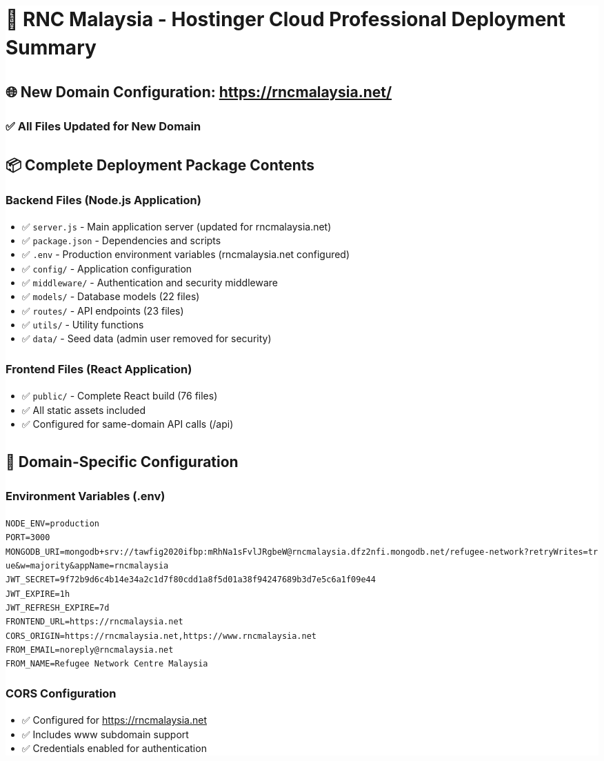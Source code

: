 # 🚀 RNC Malaysia - Hostinger Cloud Professional Deployment Summary

## 🌐 New Domain Configuration: https://rncmalaysia.net/

### ✅ All Files Updated for New Domain

## 📦 Complete Deployment Package Contents

### Backend Files (Node.js Application)
- ✅ `server.js` - Main application server (updated for rncmalaysia.net)
- ✅ `package.json` - Dependencies and scripts
- ✅ `.env` - Production environment variables (rncmalaysia.net configured)
- ✅ `config/` - Application configuration
- ✅ `middleware/` - Authentication and security middleware
- ✅ `models/` - Database models (22 files)
- ✅ `routes/` - API endpoints (23 files)
- ✅ `utils/` - Utility functions
- ✅ `data/` - Seed data (admin user removed for security)

### Frontend Files (React Application)
- ✅ `public/` - Complete React build (76 files)
- ✅ All static assets included
- ✅ Configured for same-domain API calls (/api)

## 🔧 Domain-Specific Configuration

### Environment Variables (.env)
```
NODE_ENV=production
PORT=3000
MONGODB_URI=mongodb+srv://tawfig2020ifbp:mRhNa1sFvlJRgbeW@rncmalaysia.dfz2nfi.mongodb.net/refugee-network?retryWrites=true&w=majority&appName=rncmalaysia
JWT_SECRET=9f72b9d6c4b14e34a2c1d7f80cdd1a8f5d01a38f94247689b3d7e5c6a1f09e44
JWT_EXPIRE=1h
JWT_REFRESH_EXPIRE=7d
FRONTEND_URL=https://rncmalaysia.net
CORS_ORIGIN=https://rncmalaysia.net,https://www.rncmalaysia.net
FROM_EMAIL=noreply@rncmalaysia.net
FROM_NAME=Refugee Network Centre Malaysia
```

### CORS Configuration
- ✅ Configured for https://rncmalaysia.net
- ✅ Includes www subdomain support
- ✅ Credentials enabled for authentication
